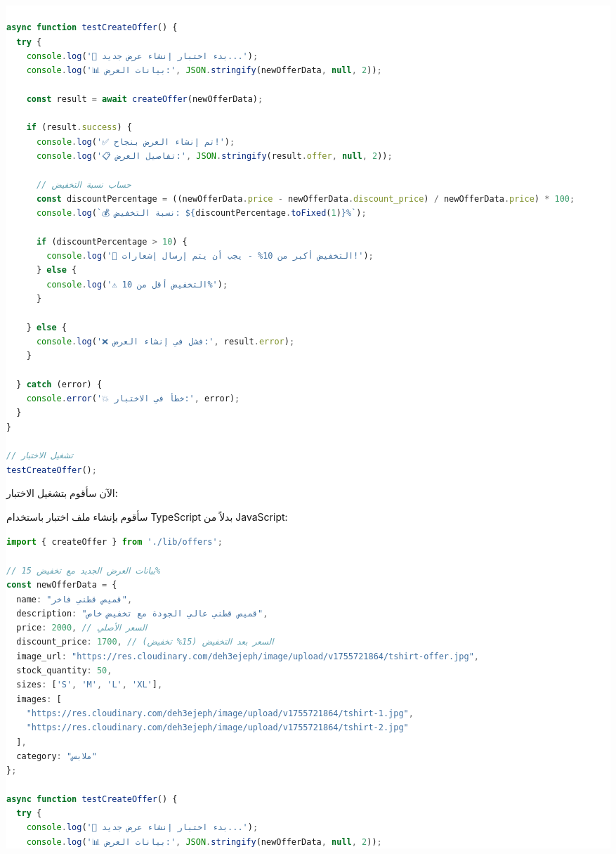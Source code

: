 ```javascript

async function testCreateOffer() {
  try {
    console.log('🔄 بدء اختبار إنشاء عرض جديد...');
    console.log('📊 بيانات العرض:', JSON.stringify(newOfferData, null, 2));
    
    const result = await createOffer(newOfferData);
    
    if (result.success) {
      console.log('✅ تم إنشاء العرض بنجاح!');
      console.log('📋 تفاصيل العرض:', JSON.stringify(result.offer, null, 2));
      
      // حساب نسبة التخفيض
      const discountPercentage = ((newOfferData.price - newOfferData.discount_price) / newOfferData.price) * 100;
      console.log(`💰 نسبة التخفيض: ${discountPercentage.toFixed(1)}%`);
      
      if (discountPercentage > 10) {
        console.log('🎉 التخفيض أكبر من 10% - يجب أن يتم إرسال إشعارات!');
      } else {
        console.log('⚠️ التخفيض أقل من 10%');
      }
      
    } else {
      console.log('❌ فشل في إنشاء العرض:', result.error);
    }
    
  } catch (error) {
    console.error('💥 خطأ في الاختبار:', error);
  }
}

// تشغيل الاختبار
testCreateOffer();
```

الآن سأقوم بتشغيل الاختبار:


سأقوم بإنشاء ملف اختبار باستخدام TypeScript بدلاً من JavaScript:


```typescript
import { createOffer } from './lib/offers';

// بيانات العرض الجديد مع تخفيض 15%
const newOfferData = {
  name: "قميص قطني فاخر",
  description: "قميص قطني عالي الجودة مع تخفيض خاص",
  price: 2000, // السعر الأصلي
  discount_price: 1700, // السعر بعد التخفيض (15% تخفيض)
  image_url: "https://res.cloudinary.com/deh3ejeph/image/upload/v1755721864/tshirt-offer.jpg",
  stock_quantity: 50,
  sizes: ['S', 'M', 'L', 'XL'],
  images: [
    "https://res.cloudinary.com/deh3ejeph/image/upload/v1755721864/tshirt-1.jpg",
    "https://res.cloudinary.com/deh3ejeph/image/upload/v1755721864/tshirt-2.jpg"
  ],
  category: "ملابس"
};

async function testCreateOffer() {
  try {
    console.log('🔄 بدء اختبار إنشاء عرض جديد...');
    console.log('📊 بيانات العرض:', JSON.stringify(newOfferData, null, 2));
```